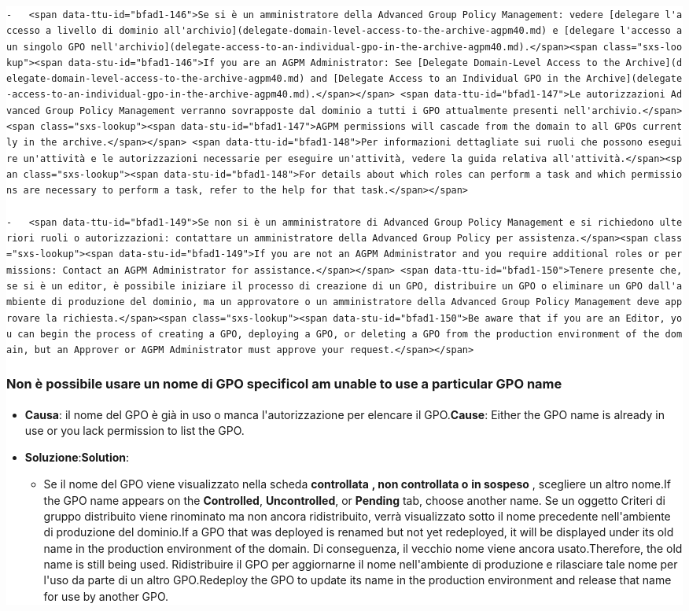     -   <span data-ttu-id="bfad1-146">Se si è un amministratore della Advanced Group Policy Management: vedere [delegare l'accesso a livello di dominio all'archivio](delegate-domain-level-access-to-the-archive-agpm40.md) e [delegare l'accesso a un singolo GPO nell'archivio](delegate-access-to-an-individual-gpo-in-the-archive-agpm40.md).</span><span class="sxs-lookup"><span data-stu-id="bfad1-146">If you are an AGPM Administrator: See [Delegate Domain-Level Access to the Archive](delegate-domain-level-access-to-the-archive-agpm40.md) and [Delegate Access to an Individual GPO in the Archive](delegate-access-to-an-individual-gpo-in-the-archive-agpm40.md).</span></span> <span data-ttu-id="bfad1-147">Le autorizzazioni Advanced Group Policy Management verranno sovrapposte dal dominio a tutti i GPO attualmente presenti nell'archivio.</span><span class="sxs-lookup"><span data-stu-id="bfad1-147">AGPM permissions will cascade from the domain to all GPOs currently in the archive.</span></span> <span data-ttu-id="bfad1-148">Per informazioni dettagliate sui ruoli che possono eseguire un'attività e le autorizzazioni necessarie per eseguire un'attività, vedere la guida relativa all'attività.</span><span class="sxs-lookup"><span data-stu-id="bfad1-148">For details about which roles can perform a task and which permissions are necessary to perform a task, refer to the help for that task.</span></span>

    -   <span data-ttu-id="bfad1-149">Se non si è un amministratore di Advanced Group Policy Management e si richiedono ulteriori ruoli o autorizzazioni: contattare un amministratore della Advanced Group Policy per assistenza.</span><span class="sxs-lookup"><span data-stu-id="bfad1-149">If you are not an AGPM Administrator and you require additional roles or permissions: Contact an AGPM Administrator for assistance.</span></span> <span data-ttu-id="bfad1-150">Tenere presente che, se si è un editor, è possibile iniziare il processo di creazione di un GPO, distribuire un GPO o eliminare un GPO dall'ambiente di produzione del dominio, ma un approvatore o un amministratore della Advanced Group Policy Management deve approvare la richiesta.</span><span class="sxs-lookup"><span data-stu-id="bfad1-150">Be aware that if you are an Editor, you can begin the process of creating a GPO, deploying a GPO, or deleting a GPO from the production environment of the domain, but an Approver or AGPM Administrator must approve your request.</span></span>

### <a href="" id="bkmk-use-particular-name"></a><span data-ttu-id="bfad1-151">Non è possibile usare un nome di GPO specifico</span><span class="sxs-lookup"><span data-stu-id="bfad1-151">I am unable to use a particular GPO name</span></span>

-   <span data-ttu-id="bfad1-152">**Causa**: il nome del GPO è già in uso o manca l'autorizzazione per elencare il GPO.</span><span class="sxs-lookup"><span data-stu-id="bfad1-152">**Cause**: Either the GPO name is already in use or you lack permission to list the GPO.</span></span>

-   <span data-ttu-id="bfad1-153">**Soluzione**:</span><span class="sxs-lookup"><span data-stu-id="bfad1-153">**Solution**:</span></span>

    -   <span data-ttu-id="bfad1-154">Se il nome del GPO viene visualizzato nella scheda **controllata** **, non controllata o** **in sospeso** , scegliere un altro nome.</span><span class="sxs-lookup"><span data-stu-id="bfad1-154">If the GPO name appears on the **Controlled**, **Uncontrolled**, or **Pending** tab, choose another name.</span></span> <span data-ttu-id="bfad1-155">Se un oggetto Criteri di gruppo distribuito viene rinominato ma non ancora ridistribuito, verrà visualizzato sotto il nome precedente nell'ambiente di produzione del dominio.</span><span class="sxs-lookup"><span data-stu-id="bfad1-155">If a GPO that was deployed is renamed but not yet redeployed, it will be displayed under its old name in the production environment of the domain.</span></span> <span data-ttu-id="bfad1-156">Di conseguenza, il vecchio nome viene ancora usato.</span><span class="sxs-lookup"><span data-stu-id="bfad1-156">Therefore, the old name is still being used.</span></span> <span data-ttu-id="bfad1-157">Ridistribuire il GPO per aggiornarne il nome nell'ambiente di produzione e rilasciare tale nome per l'uso da parte di un altro GPO.</span><span class="sxs-lookup"><span data-stu-id="bfad1-157">Redeploy the GPO to update its name in the production environment and release that name for use by another GPO.</span></span>
